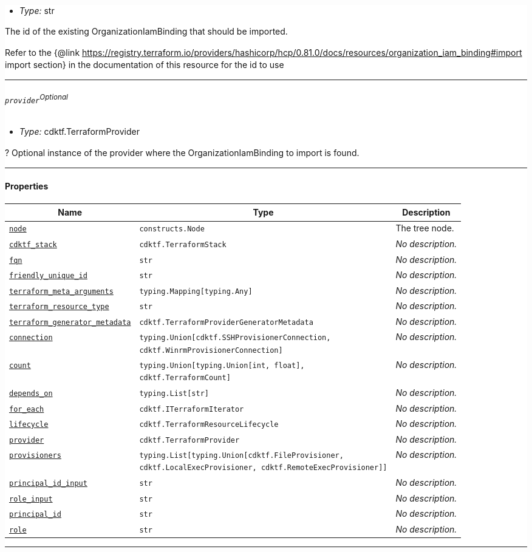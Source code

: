 - *Type:* str

The id of the existing OrganizationIamBinding that should be imported.

Refer to the {@link https://registry.terraform.io/providers/hashicorp/hcp/0.81.0/docs/resources/organization_iam_binding#import import section} in the documentation of this resource for the id to use

---

###### `provider`<sup>Optional</sup> <a name="provider" id="@cdktf/provider-hcp.organizationIamBinding.OrganizationIamBinding.generateConfigForImport.parameter.provider"></a>

- *Type:* cdktf.TerraformProvider

? Optional instance of the provider where the OrganizationIamBinding to import is found.

---

#### Properties <a name="Properties" id="Properties"></a>

| **Name** | **Type** | **Description** |
| --- | --- | --- |
| <code><a href="#@cdktf/provider-hcp.organizationIamBinding.OrganizationIamBinding.property.node">node</a></code> | <code>constructs.Node</code> | The tree node. |
| <code><a href="#@cdktf/provider-hcp.organizationIamBinding.OrganizationIamBinding.property.cdktfStack">cdktf_stack</a></code> | <code>cdktf.TerraformStack</code> | *No description.* |
| <code><a href="#@cdktf/provider-hcp.organizationIamBinding.OrganizationIamBinding.property.fqn">fqn</a></code> | <code>str</code> | *No description.* |
| <code><a href="#@cdktf/provider-hcp.organizationIamBinding.OrganizationIamBinding.property.friendlyUniqueId">friendly_unique_id</a></code> | <code>str</code> | *No description.* |
| <code><a href="#@cdktf/provider-hcp.organizationIamBinding.OrganizationIamBinding.property.terraformMetaArguments">terraform_meta_arguments</a></code> | <code>typing.Mapping[typing.Any]</code> | *No description.* |
| <code><a href="#@cdktf/provider-hcp.organizationIamBinding.OrganizationIamBinding.property.terraformResourceType">terraform_resource_type</a></code> | <code>str</code> | *No description.* |
| <code><a href="#@cdktf/provider-hcp.organizationIamBinding.OrganizationIamBinding.property.terraformGeneratorMetadata">terraform_generator_metadata</a></code> | <code>cdktf.TerraformProviderGeneratorMetadata</code> | *No description.* |
| <code><a href="#@cdktf/provider-hcp.organizationIamBinding.OrganizationIamBinding.property.connection">connection</a></code> | <code>typing.Union[cdktf.SSHProvisionerConnection, cdktf.WinrmProvisionerConnection]</code> | *No description.* |
| <code><a href="#@cdktf/provider-hcp.organizationIamBinding.OrganizationIamBinding.property.count">count</a></code> | <code>typing.Union[typing.Union[int, float], cdktf.TerraformCount]</code> | *No description.* |
| <code><a href="#@cdktf/provider-hcp.organizationIamBinding.OrganizationIamBinding.property.dependsOn">depends_on</a></code> | <code>typing.List[str]</code> | *No description.* |
| <code><a href="#@cdktf/provider-hcp.organizationIamBinding.OrganizationIamBinding.property.forEach">for_each</a></code> | <code>cdktf.ITerraformIterator</code> | *No description.* |
| <code><a href="#@cdktf/provider-hcp.organizationIamBinding.OrganizationIamBinding.property.lifecycle">lifecycle</a></code> | <code>cdktf.TerraformResourceLifecycle</code> | *No description.* |
| <code><a href="#@cdktf/provider-hcp.organizationIamBinding.OrganizationIamBinding.property.provider">provider</a></code> | <code>cdktf.TerraformProvider</code> | *No description.* |
| <code><a href="#@cdktf/provider-hcp.organizationIamBinding.OrganizationIamBinding.property.provisioners">provisioners</a></code> | <code>typing.List[typing.Union[cdktf.FileProvisioner, cdktf.LocalExecProvisioner, cdktf.RemoteExecProvisioner]]</code> | *No description.* |
| <code><a href="#@cdktf/provider-hcp.organizationIamBinding.OrganizationIamBinding.property.principalIdInput">principal_id_input</a></code> | <code>str</code> | *No description.* |
| <code><a href="#@cdktf/provider-hcp.organizationIamBinding.OrganizationIamBinding.property.roleInput">role_input</a></code> | <code>str</code> | *No description.* |
| <code><a href="#@cdktf/provider-hcp.organizationIamBinding.OrganizationIamBinding.property.principalId">principal_id</a></code> | <code>str</code> | *No description.* |
| <code><a href="#@cdktf/provider-hcp.organizationIamBinding.OrganizationIamBinding.property.role">role</a></code> | <code>str</code> | *No description.* |

---